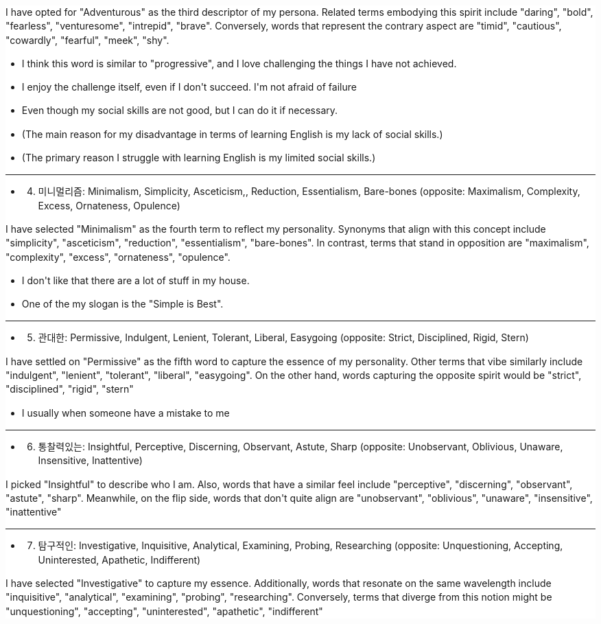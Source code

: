 I have opted for "Adventurous" as the third descriptor of my persona. Related terms embodying this spirit include "daring", "bold", "fearless", "venturesome", "intrepid", "brave". Conversely, words that represent the contrary aspect are "timid", "cautious", "cowardly", "fearful", "meek", "shy".

- I think this word is similar to "progressive", and I love challenging the things I have not achieved.

- I enjoy the challenge itself, even if I don't succeed. I'm not afraid of failure

- Even though my social skills are not good, but I can do it if necessary.

- (The main reason for my disadvantage in terms of learning English is my lack of social skills.)

- (The primary reason I struggle with learning English is my limited social skills.)

---

- 4. 미니멀리즘: Minimalism, Simplicity, Asceticism,, Reduction, Essentialism, Bare-bones (opposite: Maximalism, Complexity, Excess, Ornateness, Opulence)

I have selected "Minimalism" as the fourth term to reflect my personality. Synonyms that align with this concept include "simplicity", "asceticism", "reduction", "essentialism", "bare-bones". In contrast, terms that stand in opposition are "maximalism", "complexity", "excess", "ornateness", "opulence".

- I don't like that there are a lot of stuff in my house.

- One of the my slogan is the "Simple is Best".

---

- 5. 관대한: Permissive, Indulgent, Lenient, Tolerant, Liberal, Easygoing (opposite: Strict, Disciplined, Rigid, Stern)

I have settled on "Permissive" as the fifth word to capture the essence of my personality. Other terms that vibe similarly include "indulgent", "lenient", "tolerant", "liberal", "easygoing". On the other hand, words capturing the opposite spirit would be "strict", "disciplined", "rigid", "stern"

- I usually when someone have a mistake to me


---

- 6. 통찰력있는: Insightful, Perceptive, Discerning, Observant, Astute, Sharp (opposite: Unobservant, Oblivious, Unaware, Insensitive, Inattentive)

I picked "Insightful" to describe who I am. Also, words that have a similar feel include "perceptive", "discerning", "observant", "astute", "sharp". Meanwhile, on the flip side, words that don't quite align are "unobservant", "oblivious", "unaware", "insensitive", "inattentive"

---

- 7. 탐구적인: Investigative, Inquisitive, Analytical, Examining, Probing, Researching (opposite: Unquestioning, Accepting, Uninterested, Apathetic, Indifferent)

I have selected "Investigative" to capture my essence. Additionally, words that resonate on the same wavelength include "inquisitive", "analytical", "examining", "probing", "researching". Conversely, terms that diverge from this notion might be "unquestioning", "accepting", "uninterested", "apathetic", "indifferent"
